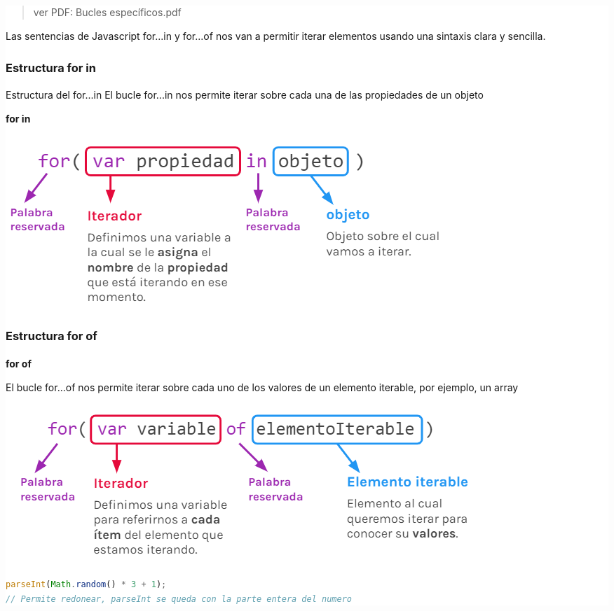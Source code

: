> ver PDF: Bucles específicos.pdf



Las sentencias de Javascript for...in y for...of nos van a permitir iterar elementos usando una sintaxis clara y sencilla.

### Estructura for in

Estructura del for...in El bucle for...in nos permite iterar sobre cada una de las propiedades de un objeto

**for in**

![c2c3](./img/c2c3.png)

### Estructura for of

**for of**

El bucle for...of nos permite iterar sobre cada uno de los valores de un elemento iterable, por ejemplo, un array

![c2c4](./img/c2c4.png)



```javascript
parseInt(Math.random() * 3 + 1);
// Permite redonear, parseInt se queda con la parte entera del numero
```
